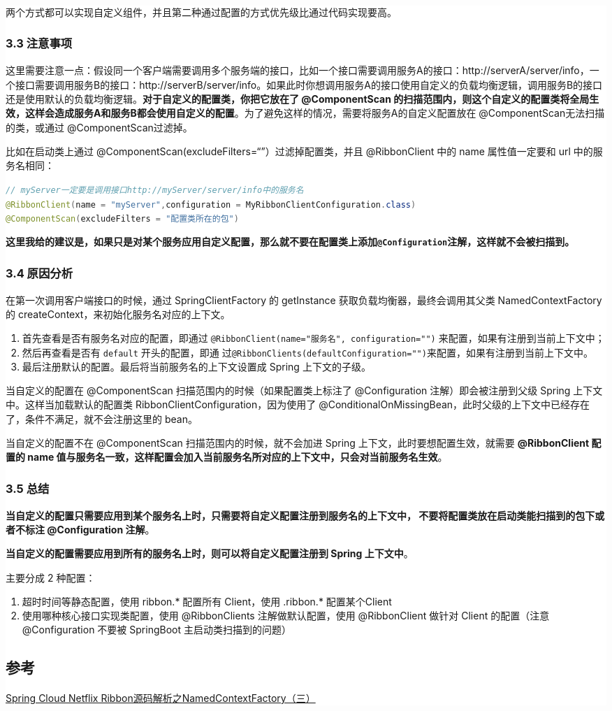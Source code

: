 两个方式都可以实现自定义组件，并且第二种通过配置的方式优先级比通过代码实现要高。

### 3.3 注意事项

这里需要注意一点：假设同一个客户端需要调用多个服务端的接口，比如一个接口需要调用服务A的接口：http://serverA/server/info，一个接口需要调用服务B的接口：http://serverB/server/info。如果此时你想调用服务A的接口使用自定义的负载均衡逻辑，调用服务B的接口还是使用默认的负载均衡逻辑。**对于自定义的配置类，你把它放在了 @ComponentScan 的扫描范围内，则这个自定义的配置类将全局生效，这样会造成服务A和服务B都会使用自定义的配置**。为了避免这样的情况，需要将服务A的自定义配置放在 @ComponentScan无法扫描的类，或通过  @ComponentScan过滤掉。

比如在启动类上通过 @ComponentScan(excludeFilters=“”）过滤掉配置类，并且 @RibbonClient 中的 name 属性值一定要和 url 中的服务名相同：

```java
// myServer一定要是调用接口http://myServer/server/info中的服务名
@RibbonClient(name = "myServer",configuration = MyRibbonClientConfiguration.class)
@ComponentScan(excludeFilters = "配置类所在的包")
```

**这里我给的建议是，如果只是对某个服务应用自定义配置，那么就不要在配置类上添加`@Configuration`注解，这样就不会被扫描到。**

### 3.4 原因分析

在第一次调用客户端接口的时候，通过 SpringClientFactory 的 getInstance 获取负载均衡器，最终会调用其父类 NamedContextFactory的 createContext，来初始化服务名对应的上下文。

1. 首先查看是否有服务名对应的配置，即通过 `@RibbonClient(name="服务名", configuration="")` 来配置，如果有注册到当前上下文中；
2. 然后再查看是否有 `default` 开头的配置，即通 过`@RibbonClients(defaultConfiguration="")`来配置，如果有注册到当前上下文中。
3. 最后注册默认的配置。最后将当前服务名的上下文设置成 Spring 上下文的子级。

当自定义的配置在 @ComponentScan 扫描范围内的时候（如果配置类上标注了 @Configuration 注解）即会被注册到父级 Spring 上下文中。这样当加载默认的配置类 RibbonClientConfiguration，因为使用了 @ConditionalOnMissingBean，此时父级的上下文中已经存在了，条件不满足，就不会注册这里的 bean。

当自定义的配置不在 @ComponentScan 扫描范围内的时候，就不会加进 Spring 上下文，此时要想配置生效，就需要 **@RibbonClient 配置的 name 值与服务名一致，这样配置会加入当前服务名所对应的上下文中，只会对当前服务名生效**。

### 3.5 总结

**当自定义的配置只需要应用到某个服务名上时，只需要将自定义配置注册到服务名的上下文中， 不要将配置类放在启动类能扫描到的包下或者不标注 @Configuration 注解**。

**当自定义的配置需要应用到所有的服务名上时，则可以将自定义配置注册到 Spring 上下文中**。

主要分成 2 种配置：

1. 超时时间等静态配置，使用 ribbon.* 配置所有 Client，使用 .ribbon.* 配置某个Client
2. 使用哪种核心接口实现类配置，使用 @RibbonClients 注解做默认配置，使用 @RibbonClient 做针对 Client 的配置（注意@Configuration 不要被 SpringBoot 主启动类扫描到的问题）



## 参考

[Spring Cloud Netflix Ribbon源码解析之NamedContextFactory（三）](https://zhuanlan.zhihu.com/p/493877201)
